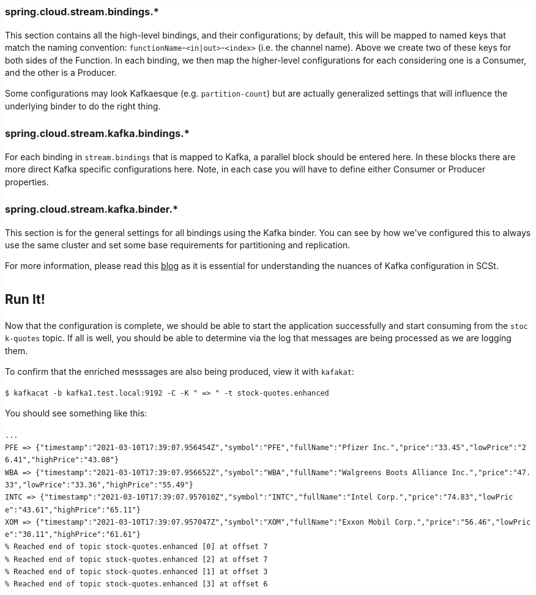 ### spring.cloud.stream.bindings.*

This section contains all the high-level bindings, and their configurations; by default, this will be mapped to named
keys that match the naming convention: `functionName`-`<in|out>`-`<index>` (i.e. the channel name).  Above we create two
of these keys for both sides of the Function.  In each binding, we then map the higher-level configurations for each
considering one is a Consumer, and the other is a Producer.

Some configurations may look Kafkaesque (e.g. `partition-count`) but are actually generalized settings that will
influence the underlying binder to do the right thing.

### spring.cloud.stream.kafka.bindings.*

For each binding in `stream.bindings` that is mapped to Kafka, a parallel block should be entered here.  In these blocks
there are more direct Kafka specific configurations here.  Note, in each case you will have to define either Consumer or
Producer properties.

### spring.cloud.stream.kafka.binder.*

This section is for the general settings for all bindings using the Kafka binder.  You can see by how we've configured
this to always use the same cluster and set some base requirements for partitioning and replication.

For more information, please read this [blog](https://spring.io/blog/2021/02/03/demystifying-spring-cloud-stream-producers-with-apache-kafka-partitions)
as it is essential for understanding the nuances of Kafka configuration in SCSt.

## Run It!

Now that the configuration is complete, we should be able to start the application successfully and start consuming from
the `stock-quotes` topic.  If all is well, you should be able to determine via the log that messages are being processed
as we are logging them.

To confirm that the enriched messsages are also being produced, view it with `kafakat`:

```shell
$ kafkacat -b kafka1.test.local:9192 -C -K " => " -t stock-quotes.enhanced
```

You should see something like this:

```text
...
PFE => {"timestamp":"2021-03-10T17:39:07.956454Z","symbol":"PFE","fullName":"Pfizer Inc.","price":"33.45","lowPrice":"26.41","highPrice":"43.08"}
WBA => {"timestamp":"2021-03-10T17:39:07.956652Z","symbol":"WBA","fullName":"Walgreens Boots Alliance Inc.","price":"47.33","lowPrice":"33.36","highPrice":"55.49"}
INTC => {"timestamp":"2021-03-10T17:39:07.957010Z","symbol":"INTC","fullName":"Intel Corp.","price":"74.83","lowPrice":"43.61","highPrice":"65.11"}
XOM => {"timestamp":"2021-03-10T17:39:07.957047Z","symbol":"XOM","fullName":"Exxon Mobil Corp.","price":"56.46","lowPrice":"30.11","highPrice":"61.61"}
% Reached end of topic stock-quotes.enhanced [0] at offset 7
% Reached end of topic stock-quotes.enhanced [2] at offset 7
% Reached end of topic stock-quotes.enhanced [1] at offset 3
% Reached end of topic stock-quotes.enhanced [3] at offset 6
```
